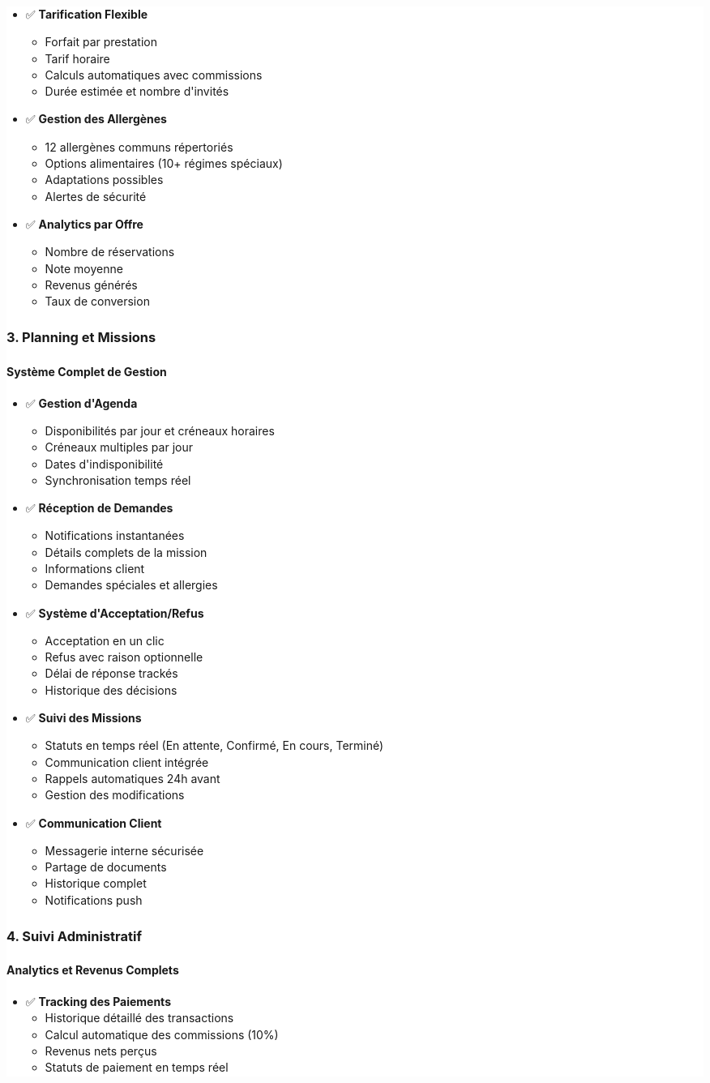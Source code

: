- ✅ **Tarification Flexible**
  - Forfait par prestation
  - Tarif horaire
  - Calculs automatiques avec commissions
  - Durée estimée et nombre d'invités

- ✅ **Gestion des Allergènes**
  - 12 allergènes communs répertoriés
  - Options alimentaires (10+ régimes spéciaux)
  - Adaptations possibles
  - Alertes de sécurité

- ✅ **Analytics par Offre**
  - Nombre de réservations
  - Note moyenne
  - Revenus générés
  - Taux de conversion

### 3. Planning et Missions
#### Système Complet de Gestion
- ✅ **Gestion d'Agenda**
  - Disponibilités par jour et créneaux horaires
  - Créneaux multiples par jour
  - Dates d'indisponibilité
  - Synchronisation temps réel

- ✅ **Réception de Demandes**
  - Notifications instantanées
  - Détails complets de la mission
  - Informations client
  - Demandes spéciales et allergies

- ✅ **Système d'Acceptation/Refus**
  - Acceptation en un clic
  - Refus avec raison optionnelle
  - Délai de réponse trackés
  - Historique des décisions

- ✅ **Suivi des Missions**
  - Statuts en temps réel (En attente, Confirmé, En cours, Terminé)
  - Communication client intégrée
  - Rappels automatiques 24h avant
  - Gestion des modifications

- ✅ **Communication Client**
  - Messagerie interne sécurisée
  - Partage de documents
  - Historique complet
  - Notifications push

### 4. Suivi Administratif
#### Analytics et Revenus Complets
- ✅ **Tracking des Paiements**
  - Historique détaillé des transactions
  - Calcul automatique des commissions (10%)
  - Revenus nets perçus
  - Statuts de paiement en temps réel
